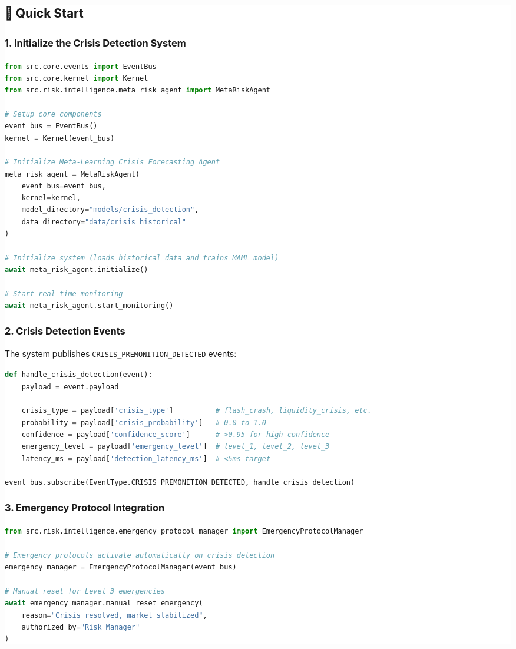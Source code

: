 ## 🚀 Quick Start

### 1. Initialize the Crisis Detection System

```python
from src.core.events import EventBus
from src.core.kernel import Kernel
from src.risk.intelligence.meta_risk_agent import MetaRiskAgent

# Setup core components
event_bus = EventBus()
kernel = Kernel(event_bus)

# Initialize Meta-Learning Crisis Forecasting Agent
meta_risk_agent = MetaRiskAgent(
    event_bus=event_bus,
    kernel=kernel,
    model_directory="models/crisis_detection",
    data_directory="data/crisis_historical"
)

# Initialize system (loads historical data and trains MAML model)
await meta_risk_agent.initialize()

# Start real-time monitoring
await meta_risk_agent.start_monitoring()
```

### 2. Crisis Detection Events

The system publishes `CRISIS_PREMONITION_DETECTED` events:

```python
def handle_crisis_detection(event):
    payload = event.payload
    
    crisis_type = payload['crisis_type']          # flash_crash, liquidity_crisis, etc.
    probability = payload['crisis_probability']   # 0.0 to 1.0
    confidence = payload['confidence_score']      # >0.95 for high confidence
    emergency_level = payload['emergency_level']  # level_1, level_2, level_3
    latency_ms = payload['detection_latency_ms']  # <5ms target

event_bus.subscribe(EventType.CRISIS_PREMONITION_DETECTED, handle_crisis_detection)
```

### 3. Emergency Protocol Integration

```python
from src.risk.intelligence.emergency_protocol_manager import EmergencyProtocolManager

# Emergency protocols activate automatically on crisis detection
emergency_manager = EmergencyProtocolManager(event_bus)

# Manual reset for Level 3 emergencies
await emergency_manager.manual_reset_emergency(
    reason="Crisis resolved, market stabilized",
    authorized_by="Risk Manager"
)
```
